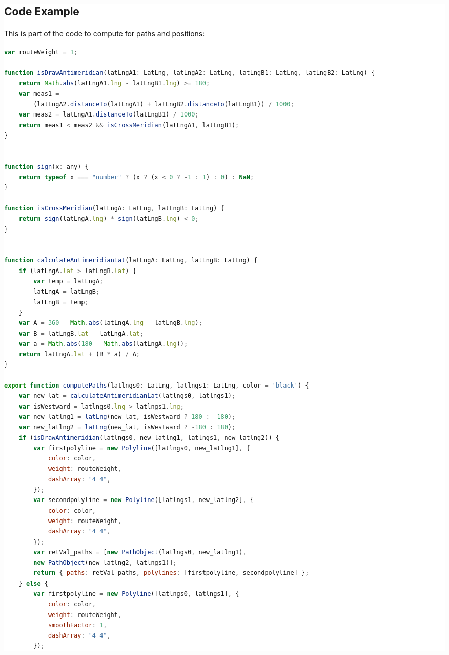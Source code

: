 ## Code Example

This is part of the code to compute for paths and positions:

```javascript
var routeWeight = 1;

function isDrawAntimeridian(latLngA1: LatLng, latLngA2: LatLng, latLngB1: LatLng, latLngB2: LatLng) {
    return Math.abs(latLngA1.lng - latLngB1.lng) >= 180;
    var meas1 =
        (latLngA2.distanceTo(latLngA1) + latLngB2.distanceTo(latLngB1)) / 1000;
    var meas2 = latLngA1.distanceTo(latLngB1) / 1000;
    return meas1 < meas2 && isCrossMeridian(latLngA1, latLngB1);
}


function sign(x: any) {
    return typeof x === "number" ? (x ? (x < 0 ? -1 : 1) : 0) : NaN;
}

function isCrossMeridian(latLngA: LatLng, latLngB: LatLng) {
    return sign(latLngA.lng) * sign(latLngB.lng) < 0;
}


function calculateAntimeridianLat(latLngA: LatLng, latLngB: LatLng) {
    if (latLngA.lat > latLngB.lat) {
        var temp = latLngA;
        latLngA = latLngB;
        latLngB = temp;
    }
    var A = 360 - Math.abs(latLngA.lng - latLngB.lng);
    var B = latLngB.lat - latLngA.lat;
    var a = Math.abs(180 - Math.abs(latLngA.lng));
    return latLngA.lat + (B * a) / A;
}

export function computePaths(latlngs0: LatLng, latlngs1: LatLng, color = 'black') {
    var new_lat = calculateAntimeridianLat(latlngs0, latlngs1);
    var isWestward = latlngs0.lng > latlngs1.lng;
    var new_latlng1 = latLng(new_lat, isWestward ? 180 : -180);
    var new_latlng2 = latLng(new_lat, isWestward ? -180 : 180);
    if (isDrawAntimeridian(latlngs0, new_latlng1, latlngs1, new_latlng2)) {
        var firstpolyline = new Polyline([latlngs0, new_latlng1], {
            color: color,
            weight: routeWeight,
            dashArray: "4 4",
        });
        var secondpolyline = new Polyline([latlngs1, new_latlng2], {
            color: color,
            weight: routeWeight,
            dashArray: "4 4",
        });
        var retVal_paths = [new PathObject(latlngs0, new_latlng1),
        new PathObject(new_latlng2, latlngs1)];
        return { paths: retVal_paths, polylines: [firstpolyline, secondpolyline] };
    } else {
        var firstpolyline = new Polyline([latlngs0, latlngs1], {
            color: color,
            weight: routeWeight,
            smoothFactor: 1,
            dashArray: "4 4",
        });
```